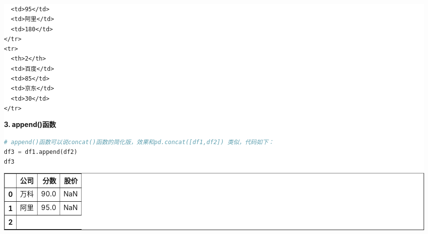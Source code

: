       <td>95</td>
      <td>阿里</td>
      <td>180</td>
    </tr>
    <tr>
      <th>2</th>
      <td>百度</td>
      <td>85</td>
      <td>京东</td>
      <td>30</td>
    </tr>
  </tbody>
</table>

</div>



**3. append()函数**


```python
# append()函数可以说concat()函数的简化版，效果和pd.concat([df1,df2]) 类似，代码如下：
df3 = df1.append(df2)
df3
```




<div>
<style scoped>
    .dataframe tbody tr th:only-of-type {
        vertical-align: middle;
    }


    .dataframe tbody tr th {
        vertical-align: top;
    }
    
    .dataframe thead th {
        text-align: right;
    }

</style>

<table border="1" class="dataframe">
  <thead>
    <tr style="text-align: right;">
      <th></th>
      <th>公司</th>
      <th>分数</th>
      <th>股价</th>
    </tr>
  </thead>
  <tbody>
    <tr>
      <th>0</th>
      <td>万科</td>
      <td>90.0</td>
      <td>NaN</td>
    </tr>
    <tr>
      <th>1</th>
      <td>阿里</td>
      <td>95.0</td>
      <td>NaN</td>
    </tr>
    <tr>
      <th>2</th>